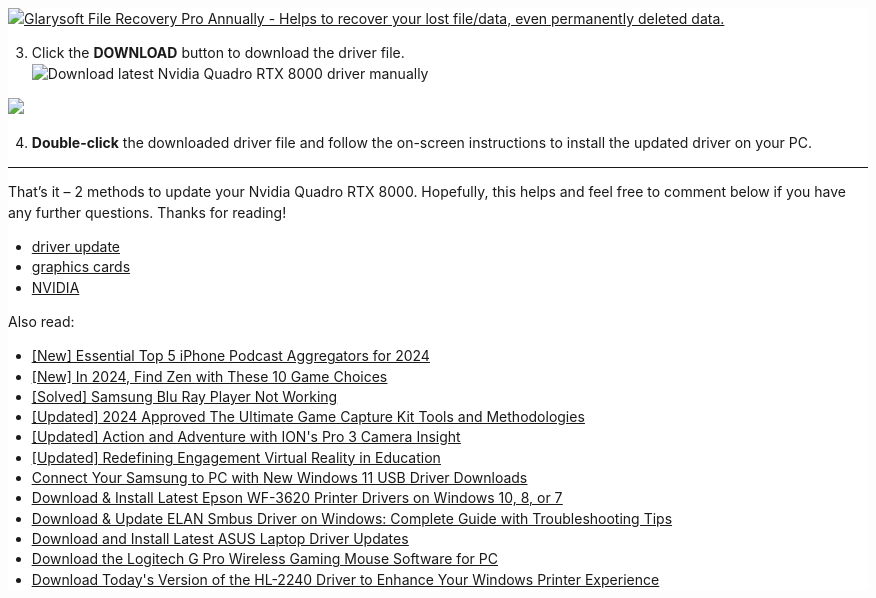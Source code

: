 <a href="https://order.glarysoft.com/order/checkout.php?PRODS=35504869&QTY=1&AFFILIATE=108875&CART=1"><img src="https://secure.avangate.com/images/merchant/6734fa703f6633ab896eecbdfad8953a/products/1_FR-200-1.png" border="0">Glarysoft File Recovery Pro Annually -  Helps to recover your lost file/data, even permanently deleted data. 
</a>

3. Click the **DOWNLOAD** button to download the driver file.  
![Download latest Nvidia Quadro RTX 8000 driver manually](https://images.drivereasy.com/wp-content/uploads/2021/04/Download-latest-Nvidia-Quadro-RTX-8000-driver-manually-1.jpg)

<a href="https://secure.2checkout.com/order/checkout.php?PRODS=37100474&QTY=1&AFFILIATE=108875&CART=1"><img src="https://awario.com/images/pages/index/img-leads-1280@1x.avif" border="0"></a>

4. **Double-click** the downloaded driver file and follow the on-screen instructions to install the updated driver on your PC.

---

 That’s it – 2 methods to update your Nvidia Quadro RTX 8000\. Hopefully, this helps and feel free to comment below if you have any further questions. Thanks for reading!

* [driver update](https://tools.techidaily.com/drivereasy/download/)
* [graphics cards](https://tools.techidaily.com/drivereasy/download/)
* [NVIDIA](https://tools.techidaily.com/drivereasy/download/)

<ins class="adsbygoogle"
     style="display:block"
     data-ad-format="autorelaxed"
     data-ad-client="ca-pub-7571918770474297"
     data-ad-slot="1223367746"></ins>



<ins class="adsbygoogle"
     style="display:block"
     data-ad-client="ca-pub-7571918770474297"
     data-ad-slot="8358498916"
     data-ad-format="auto"
     data-full-width-responsive="true"></ins>

<span class="atpl-alsoreadstyle">Also read:</span>
<div><ul>
<li><a href="https://fox-http.techidaily.com/new-essential-top-5-iphone-podcast-aggregators-for-2024/"><u>[New] Essential Top 5 iPhone Podcast Aggregators for 2024</u></a></li>
<li><a href="https://screen-mirroring-recording.techidaily.com/new-in-2024-find-zen-with-these-10-game-choices/"><u>[New] In 2024, Find Zen with These 10 Game Choices</u></a></li>
<li><a href="https://win-amazing.techidaily.com/solved-samsung-blu-ray-player-not-working/"><u>[Solved] Samsung Blu Ray Player Not Working</u></a></li>
<li><a href="https://screen-capture.techidaily.com/updated-2024-approved-the-ultimate-game-capture-kit-tools-and-methodologies/"><u>[Updated] 2024 Approved  The Ultimate Game Capture Kit  Tools and Methodologies</u></a></li>
<li><a href="https://extra-lessons.techidaily.com/updated-action-and-adventure-with-ions-pro-3-camera-insight/"><u>[Updated] Action and Adventure with ION's Pro 3 Camera Insight</u></a></li>
<li><a href="https://vp-tips.techidaily.com/updated-redefining-engagement-virtual-reality-in-education/"><u>[Updated] Redefining Engagement  Virtual Reality in Education</u></a></li>
<li><a href="https://win-amazing.techidaily.com/connect-your-samsung-to-pc-with-new-windows-11-usb-driver-downloads/"><u>Connect Your Samsung to PC with New Windows 11 USB Driver Downloads</u></a></li>
<li><a href="https://win-amazing.techidaily.com/download-and-install-latest-epson-wf-3620-printer-drivers-on-windows-10-8-or-7/"><u>Download & Install Latest Epson WF-3620 Printer Drivers on Windows 10, 8, or 7</u></a></li>
<li><a href="https://win-amazing.techidaily.com/download-and-update-elan-smbus-driver-on-windows-complete-guide-with-troubleshooting-tips/"><u>Download & Update ELAN Smbus Driver on Windows: Complete Guide with Troubleshooting Tips</u></a></li>
<li><a href="https://win-amazing.techidaily.com/download-and-install-latest-asus-laptop-driver-updates/"><u>Download and Install Latest ASUS Laptop Driver Updates</u></a></li>
<li><a href="https://win-amazing.techidaily.com/download-the-logitech-g-pro-wireless-gaming-mouse-software-for-pc/"><u>Download the Logitech G Pro Wireless Gaming Mouse Software for PC</u></a></li>
<li><a href="https://win-amazing.techidaily.com/download-todays-version-of-the-hl-2240-driver-to-enhance-your-windows-printer-experience/"><u>Download Today's Version of the HL-2240 Driver to Enhance Your Windows Printer Experience</u></a></li>